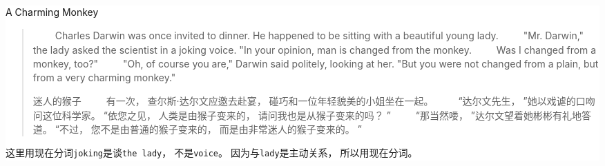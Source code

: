 A Charming Monkey
> &emsp;&emsp; Charles Darwin was once invited to dinner. He happened to be sitting with a beautiful young lady.
> &emsp;&emsp; "Mr. Darwin," the lady asked the scientist in a joking voice. "In your opinion, man is changed from the monkey.
> &emsp;&emsp; Was I changed from a monkey, too?"
> &emsp;&emsp; "Oh, of course you are," Darwin said politely, looking at her. "But you were not changed from a plain, but from a very charming monkey."
>
> 迷人的猴子
> &emsp;&emsp; 有一次， 查尔斯·达尔文应邀去赴宴， 碰巧和一位年轻貌美的小姐坐在一起。
> &emsp;&emsp; “达尔文先生， ”她以戏谑的口吻问这位科学家。 “依您之见， 人类是由猴子变来的， 请问我也是从猴子变来的吗？ ”
> &emsp;&emsp; “那当然喽， ”达尔文望着她彬彬有礼地答道。 “不过， 您不是由普通的猴子变来的， 而是由非常迷人的猴子变来的。 ”
> 

这里用现在分词`joking`是谈`the lady`， 不是`voice`。 因为与`lady`是主动关系， 所以用现在分词。

